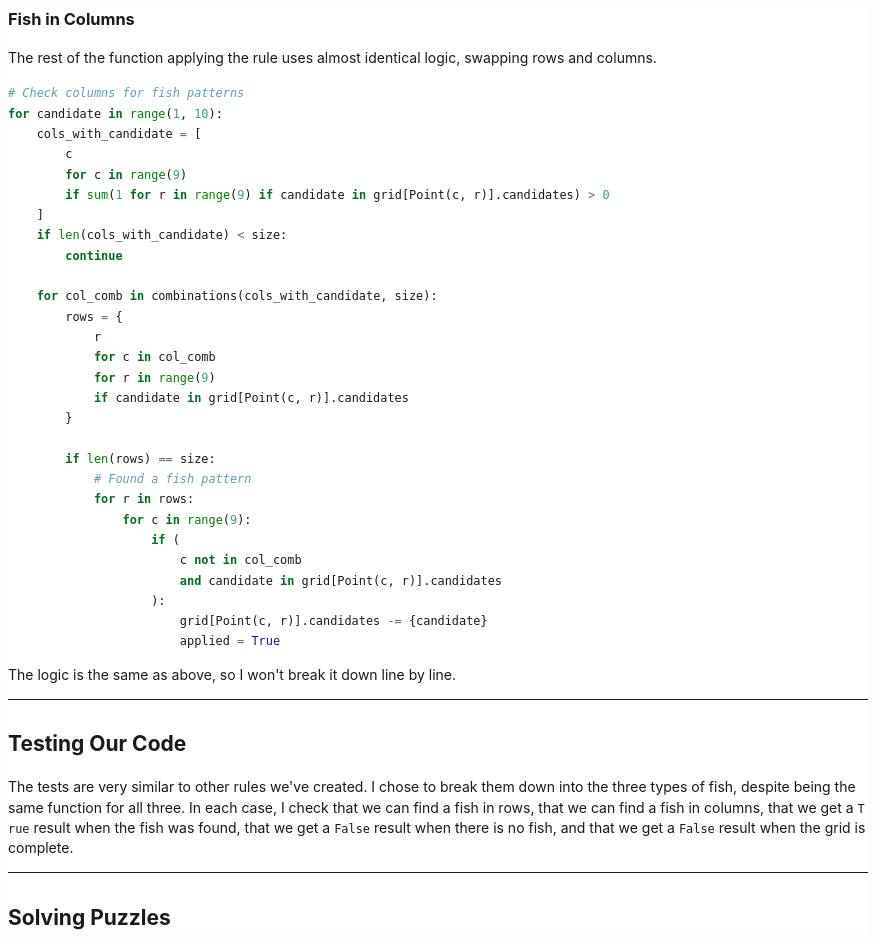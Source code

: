 ### Fish in Columns

The rest of the function applying the rule uses almost identical logic, swapping rows and columns.

```python
# Check columns for fish patterns
for candidate in range(1, 10):
    cols_with_candidate = [
        c
        for c in range(9)
        if sum(1 for r in range(9) if candidate in grid[Point(c, r)].candidates) > 0
    ]
    if len(cols_with_candidate) < size:
        continue

    for col_comb in combinations(cols_with_candidate, size):
        rows = {
            r
            for c in col_comb
            for r in range(9)
            if candidate in grid[Point(c, r)].candidates
        }

        if len(rows) == size:
            # Found a fish pattern
            for r in rows:
                for c in range(9):
                    if (
                        c not in col_comb
                        and candidate in grid[Point(c, r)].candidates
                    ):
                        grid[Point(c, r)].candidates -= {candidate}
                        applied = True
```

The logic is the same as above, so I won't break it down line by line.

---

## Testing Our Code

The tests are very similar to other rules we've created.
I chose to break them down into the three types of fish, despite being the same function for all three.
In each case, I check that we can find a fish in rows, that we can find a fish in columns, that we get a `True` result when the fish was found, that we get a `False` result when there is no fish, and that we get a `False` result when the grid is complete.

---

## Solving Puzzles
